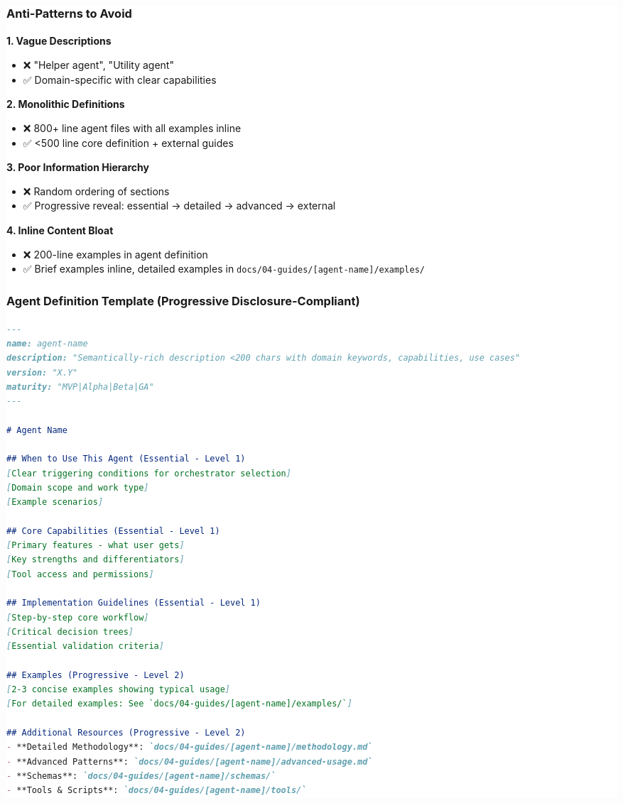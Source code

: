 ### Anti-Patterns to Avoid

**1. Vague Descriptions**
- ❌ "Helper agent", "Utility agent"
- ✅ Domain-specific with clear capabilities

**2. Monolithic Definitions**
- ❌ 800+ line agent files with all examples inline
- ✅ <500 line core definition + external guides

**3. Poor Information Hierarchy**
- ❌ Random ordering of sections
- ✅ Progressive reveal: essential → detailed → advanced → external

**4. Inline Content Bloat**
- ❌ 200-line examples in agent definition
- ✅ Brief examples inline, detailed examples in `docs/04-guides/[agent-name]/examples/`

### Agent Definition Template (Progressive Disclosure-Compliant)

```markdown
---
name: agent-name
description: "Semantically-rich description <200 chars with domain keywords, capabilities, use cases"
version: "X.Y"
maturity: "MVP|Alpha|Beta|GA"
---

# Agent Name

## When to Use This Agent (Essential - Level 1)
[Clear triggering conditions for orchestrator selection]
[Domain scope and work type]
[Example scenarios]

## Core Capabilities (Essential - Level 1)
[Primary features - what user gets]
[Key strengths and differentiators]
[Tool access and permissions]

## Implementation Guidelines (Essential - Level 1)
[Step-by-step core workflow]
[Critical decision trees]
[Essential validation criteria]

## Examples (Progressive - Level 2)
[2-3 concise examples showing typical usage]
[For detailed examples: See `docs/04-guides/[agent-name]/examples/`]

## Additional Resources (Progressive - Level 2)
- **Detailed Methodology**: `docs/04-guides/[agent-name]/methodology.md`
- **Advanced Patterns**: `docs/04-guides/[agent-name]/advanced-usage.md`
- **Schemas**: `docs/04-guides/[agent-name]/schemas/`
- **Tools & Scripts**: `docs/04-guides/[agent-name]/tools/`
```
